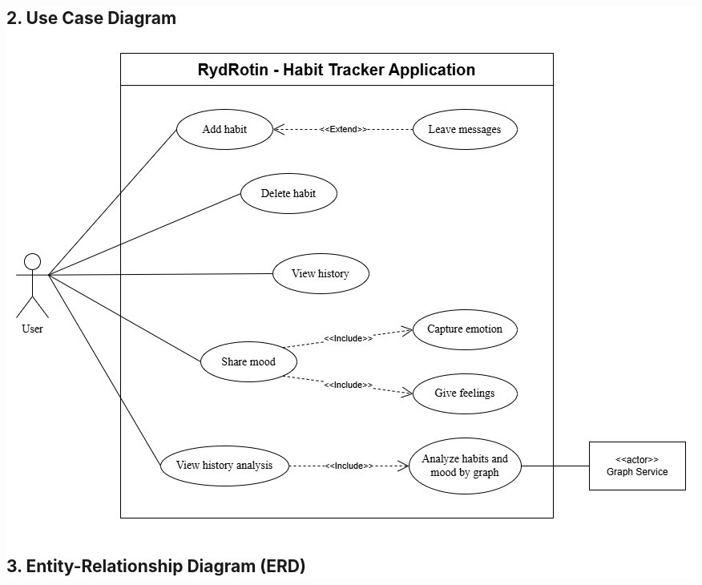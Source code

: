 ## 2. Use Case Diagram
<div align="center">
<img src="images/UseCase.png" alt="">
</div>

## 3. Entity-Relationship Diagram (ERD)
<div align="center">